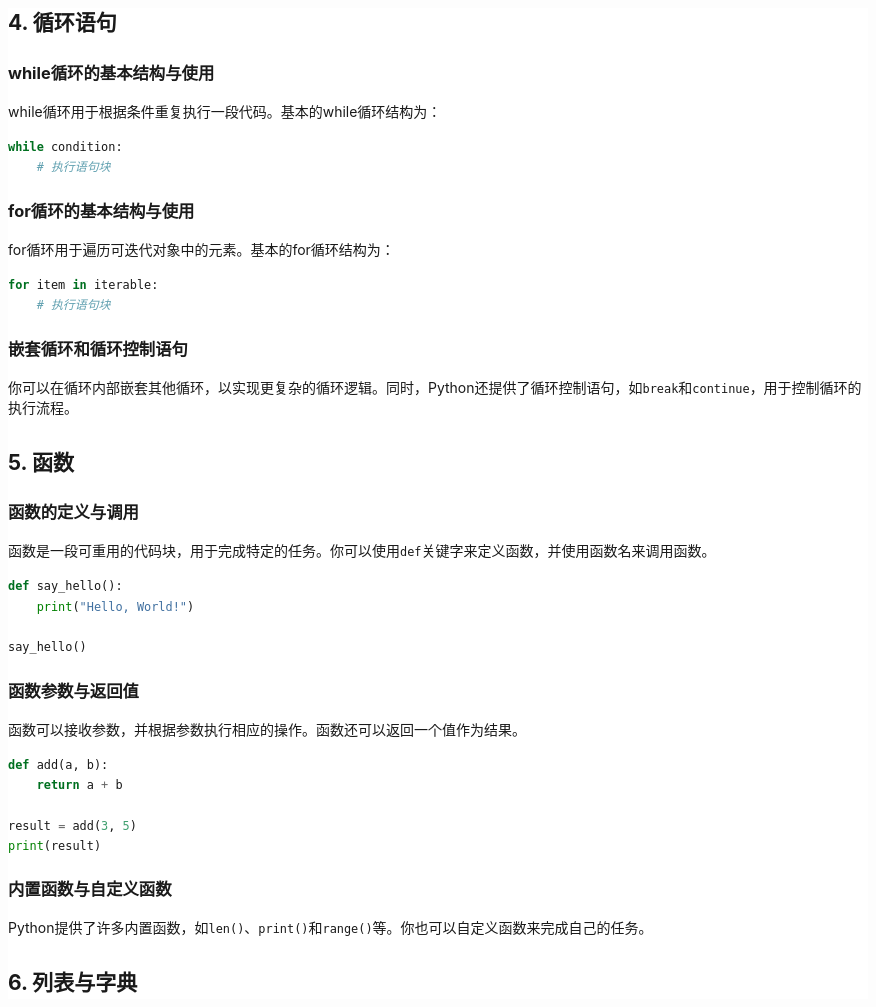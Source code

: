 4\. 循环语句
--------

### while循环的基本结构与使用

while循环用于根据条件重复执行一段代码。基本的while循环结构为：

```python
while condition:
    # 执行语句块
```

### for循环的基本结构与使用

for循环用于遍历可迭代对象中的元素。基本的for循环结构为：

```python
for item in iterable:
    # 执行语句块
```

### 嵌套循环和循环控制语句

你可以在循环内部嵌套其他循环，以实现更复杂的循环逻辑。同时，Python还提供了循环控制语句，如`break`和`continue`，用于控制循环的执行流程。

5\. 函数
------

### 函数的定义与调用

函数是一段可重用的代码块，用于完成特定的任务。你可以使用`def`关键字来定义函数，并使用函数名来调用函数。

```python
def say_hello():
    print("Hello, World!")

say_hello()
```

### 函数参数与返回值

函数可以接收参数，并根据参数执行相应的操作。函数还可以返回一个值作为结果。

```python
def add(a, b):
    return a + b

result = add(3, 5)
print(result)
```

### 内置函数与自定义函数

Python提供了许多内置函数，如`len()`、`print()`和`range()`等。你也可以自定义函数来完成自己的任务。

6\. 列表与字典
---------
